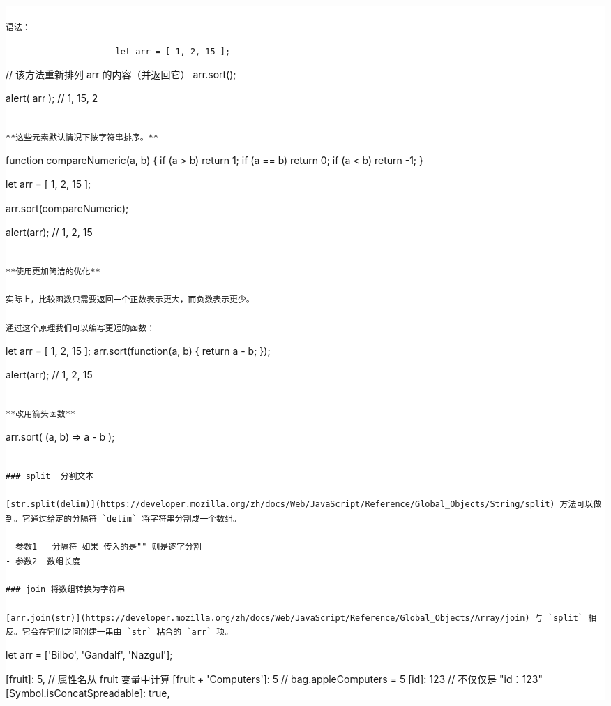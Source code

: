 ```

语法：

```
                          let arr = [ 1, 2, 15 ];

// 该方法重新排列 arr 的内容（并返回它）
arr.sort();

alert( arr );  // 1, 15, 2
```

**这些元素默认情况下按字符串排序。**

```
function compareNumeric(a, b) {
  if (a > b) return 1;
  if (a == b) return 0;
  if (a < b) return -1;
}

let arr = [ 1, 2, 15 ];

arr.sort(compareNumeric);

alert(arr);  // 1, 2, 15
```

**使用更加简洁的优化**

实际上，比较函数只需要返回一个正数表示更大，而负数表示更少。

通过这个原理我们可以编写更短的函数：

```
let arr = [ 1, 2, 15 ];
arr.sort(function(a, b) { return a - b; });

alert(arr);  // 1, 2, 15
```

**改用箭头函数**

```
arr.sort( (a, b) => a - b );
```

### split  分割文本

[str.split(delim)](https://developer.mozilla.org/zh/docs/Web/JavaScript/Reference/Global_Objects/String/split) 方法可以做到。它通过给定的分隔符 `delim` 将字符串分割成一个数组。

- 参数1   分隔符 如果 传入的是"" 则是逐字分割
- 参数2  数组长度

### join 将数组转换为字符串

[arr.join(str)](https://developer.mozilla.org/zh/docs/Web/JavaScript/Reference/Global_Objects/Array/join) 与 `split` 相反。它会在它们之间创建一串由 `str` 粘合的 `arr` 项。

```
let arr = ['Bilbo', 'Gandalf', 'Nazgul'];


  [fruit]: 5, // 属性名从 fruit 变量中计算
  [fruit + 'Computers']: 5 // bag.appleComputers = 5
  [id]: 123 // 不仅仅是 "id：123"
  [Symbol.isConcatSpreadable]: true,